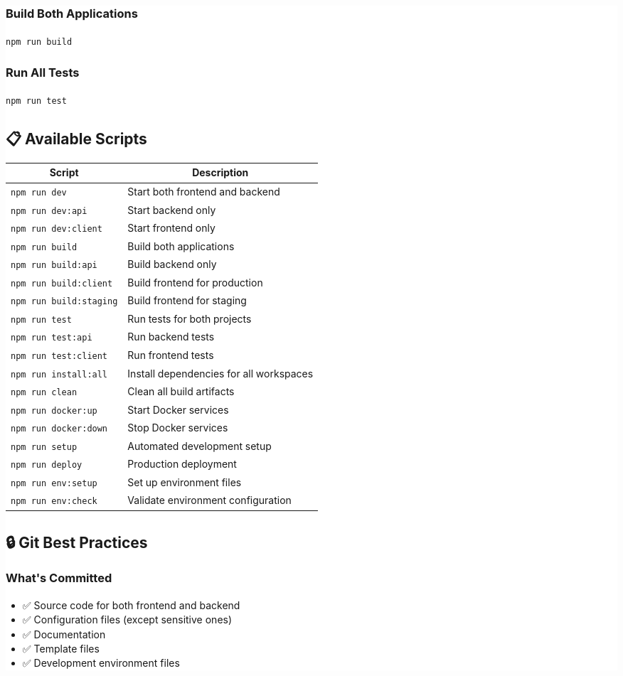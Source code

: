 ### **Build Both Applications**
```bash
npm run build
```

### **Run All Tests**
```bash
npm run test
```

## 📋 Available Scripts

| Script | Description |
|--------|-------------|
| `npm run dev` | Start both frontend and backend |
| `npm run dev:api` | Start backend only |
| `npm run dev:client` | Start frontend only |
| `npm run build` | Build both applications |
| `npm run build:api` | Build backend only |
| `npm run build:client` | Build frontend for production |
| `npm run build:staging` | Build frontend for staging |
| `npm run test` | Run tests for both projects |
| `npm run test:api` | Run backend tests |
| `npm run test:client` | Run frontend tests |
| `npm run install:all` | Install dependencies for all workspaces |
| `npm run clean` | Clean all build artifacts |
| `npm run docker:up` | Start Docker services |
| `npm run docker:down` | Stop Docker services |
| `npm run setup` | Automated development setup |
| `npm run deploy` | Production deployment |
| `npm run env:setup` | Set up environment files |
| `npm run env:check` | Validate environment configuration |

## 🔒 Git Best Practices

### **What's Committed**
- ✅ Source code for both frontend and backend
- ✅ Configuration files (except sensitive ones)
- ✅ Documentation
- ✅ Template files
- ✅ Development environment files
